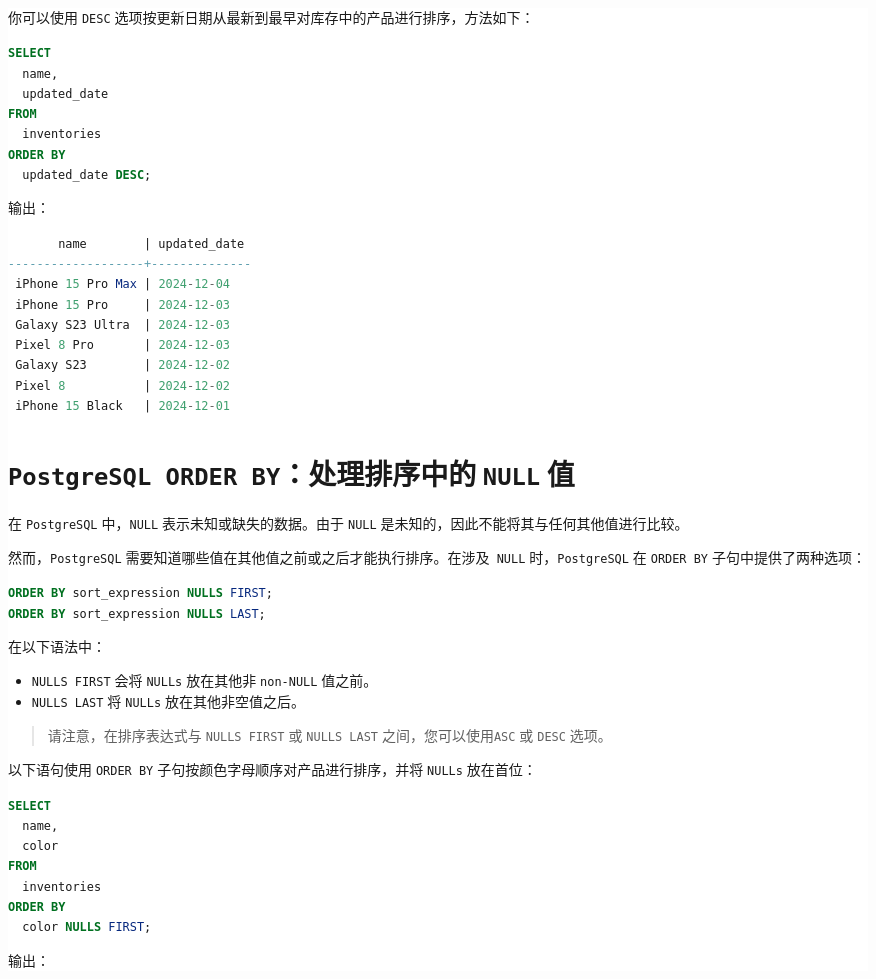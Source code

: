 你可以使用 `DESC` 选项按更新日期从最新到最早对库存中的产品进行排序，方法如下：

```sql
SELECT
  name,
  updated_date
FROM
  inventories
ORDER BY
  updated_date DESC;
```

输出：

```sql
       name        | updated_date
-------------------+--------------
 iPhone 15 Pro Max | 2024-12-04
 iPhone 15 Pro     | 2024-12-03
 Galaxy S23 Ultra  | 2024-12-03
 Pixel 8 Pro       | 2024-12-03
 Galaxy S23        | 2024-12-02
 Pixel 8           | 2024-12-02
 iPhone 15 Black   | 2024-12-01
```

# `PostgreSQL ORDER BY`：处理排序中的 `NULL` 值

在 `PostgreSQL` 中，`NULL`  表示未知或缺失的数据。由于 `NULL` 是未知的，因此不能将其与任何其他值进行比较。

然而，`PostgreSQL` 需要知道哪些值在其他值之前或之后才能执行排序。在涉及` NULL` 时，`PostgreSQL` 在 `ORDER BY` 子句中提供了两种选项：

```sql
ORDER BY sort_expression NULLS FIRST;
ORDER BY sort_expression NULLS LAST;
```

在以下语法中：

- `NULLS FIRST` 会将 `NULLs` 放在其他非 `non-NULL` 值之前。
- `NULLS LAST` 将 `NULLs` 放在其他非空值之后。

> 请注意，在排序表达式与 `NULLS FIRST` 或 `NULLS LAST` 之间，您可以使用`ASC` 或 `DESC` 选项。

以下语句使用 `ORDER BY` 子句按颜色字母顺序对产品进行排序，并将 `NULLs` 放在首位：

```sql
SELECT
  name,
  color
FROM
  inventories
ORDER BY
  color NULLS FIRST;
```

输出：
